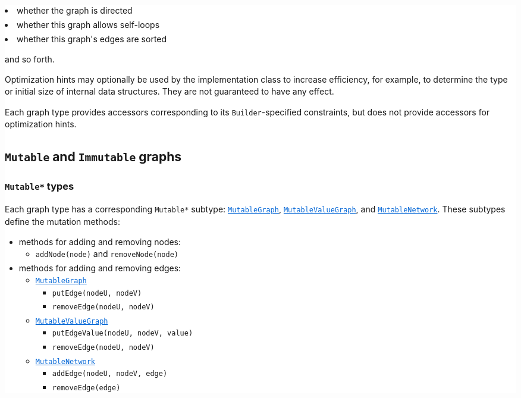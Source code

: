   <li style="">whether the graph is directed</li> 
  <li style="margin-top: 0.25em;">whether this graph allows self-loops</li> 
  <li style="margin-top: 0.25em;">whether this graph's edges are sorted</li> 
 </ul> 
 <p style="">and so forth.</p> 
 <p style="">Optimization hints may optionally be used by the implementation class to increase efficiency, for example, to determine the type or initial size of internal data structures. They are not guaranteed to have any effect.</p> 
 <p style="">Each graph type provides accessors corresponding to its&nbsp;<code style="">Builder</code>-specified constraints, but does not provide accessors for optimization hints.</p> 
 <h2 style=""> <a id="user-content-mutable-and-immutable-graphs" class="anchor" style="" href="https://github.com/google/guava/wiki/GraphsExplained#mutable-and-immutable-graphs"></a><code style="">Mutable</code>&nbsp;and&nbsp;<code style="">Immutable</code>&nbsp;graphs</h2> 
 <h3 style=""> <a id="user-content-mutable-types" class="anchor" style="" href="https://github.com/google/guava/wiki/GraphsExplained#mutable-types"></a><code style="">Mutable*</code>&nbsp;types</h3> 
 <p style="">Each graph type has a corresponding&nbsp;<code style="">Mutable*</code>&nbsp;subtype:&nbsp;<a style="background-color: transparent; color: #0366d6;" href="http://google.github.io/guava/releases/snapshot/api/docs/com/google/common/graph/MutableGraph.html"><code style="">MutableGraph</code></a>,&nbsp;<a style="background-color: transparent; color: #0366d6;" href="http://google.github.io/guava/releases/snapshot/api/docs/com/google/common/graph/MutableValueGraph.html"><code style="">MutableValueGraph</code></a>, and&nbsp;<a style="background-color: transparent; color: #0366d6;" href="http://google.github.io/guava/releases/snapshot/api/docs/com/google/common/graph/MutableNetwork.html"><code style="">MutableNetwork</code></a>. These subtypes define the mutation methods:</p> 
 <ul style=""> 
  <li style="">methods for adding and removing nodes: 
   <ul style="padding-left: 2em; margin-bottom: 0px;"> 
    <li style=""> <code style="">addNode(node)</code>&nbsp;and&nbsp;<code style="">removeNode(node)</code> </li> 
   </ul> </li> 
  <li style="margin-top: 0.25em;">methods for adding and removing edges: 
   <ul style="padding-left: 2em; margin-bottom: 0px;"> 
    <li style=""> <a style="background-color: transparent; color: #0366d6;" href="http://google.github.io/guava/releases/snapshot/api/docs/com/google/common/graph/MutableGraph.html"><code style="">MutableGraph</code></a> 
     <ul style="padding-left: 2em; margin-bottom: 0px;"> 
      <li style=""><code style="">putEdge(nodeU, nodeV)</code></li> 
      <li style="margin-top: 0.25em;"><code style="">removeEdge(nodeU, nodeV)</code></li> 
     </ul> </li> 
    <li style="margin-top: 0.25em;"> <a style="background-color: transparent; color: #0366d6;" href="http://google.github.io/guava/releases/snapshot/api/docs/com/google/common/graph/MutableValueGraph.html"><code style="">MutableValueGraph</code></a> 
     <ul style="padding-left: 2em; margin-bottom: 0px;"> 
      <li style=""><code style="">putEdgeValue(nodeU, nodeV, value)</code></li> 
      <li style="margin-top: 0.25em;"><code style="">removeEdge(nodeU, nodeV)</code></li> 
     </ul> </li> 
    <li style="margin-top: 0.25em;"> <a style="background-color: transparent; color: #0366d6;" href="http://google.github.io/guava/releases/snapshot/api/docs/com/google/common/graph/MutableNetwork.html"><code style="">MutableNetwork</code></a> 
     <ul style="padding-left: 2em; margin-bottom: 0px;"> 
      <li style=""><code style="">addEdge(nodeU, nodeV, edge)</code></li> 
      <li style="margin-top: 0.25em;"><code style="">removeEdge(edge)</code></li> 
     </ul> </li> 
   </ul> </li> 
 </ul> 